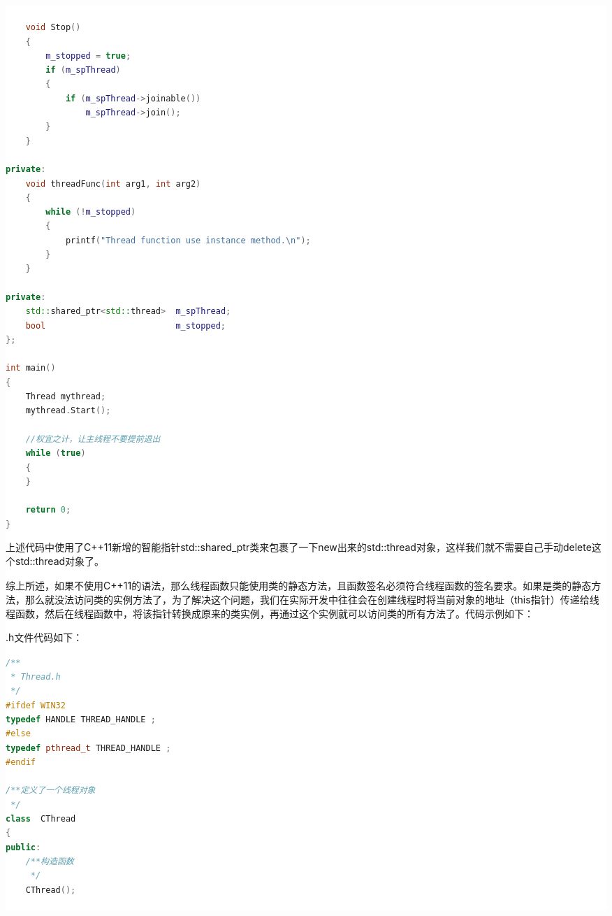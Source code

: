 ```c++

    void Stop()
    {
        m_stopped = true;
        if (m_spThread)
        {
            if (m_spThread->joinable())
                m_spThread->join();
        }
    }

private:
    void threadFunc(int arg1, int arg2)
    {
        while (!m_stopped)
        {
            printf("Thread function use instance method.\n");
        }      
    }

private:
    std::shared_ptr<std::thread>  m_spThread;
    bool                          m_stopped;
};

int main()
{
    Thread mythread;
    mythread.Start();

    //权宜之计，让主线程不要提前退出
    while (true)
    {
    }
    
    return 0;
}
```

上述代码中使用了C++11新增的智能指针std::shared_ptr类来包裹了一下new出来的std::thread对象，这样我们就不需要自己手动delete这个std::thread对象了。

综上所述，如果不使用C++11的语法，那么线程函数只能使用类的静态方法，且函数签名必须符合线程函数的签名要求。如果是类的静态方法，那么就没法访问类的实例方法了，为了解决这个问题，我们在实际开发中往往会在创建线程时将当前对象的地址（this指针）传递给线程函数，然后在线程函数中，将该指针转换成原来的类实例，再通过这个实例就可以访问类的所有方法了。代码示例如下：

.h文件代码如下：

```c++
/**
 * Thread.h
 */
#ifdef WIN32
typedef HANDLE THREAD_HANDLE ;
#else
typedef pthread_t THREAD_HANDLE ;
#endif

/**定义了一个线程对象
 */
class  CThread  
{
public:
	/**构造函数
	 */
	CThread();
	
```